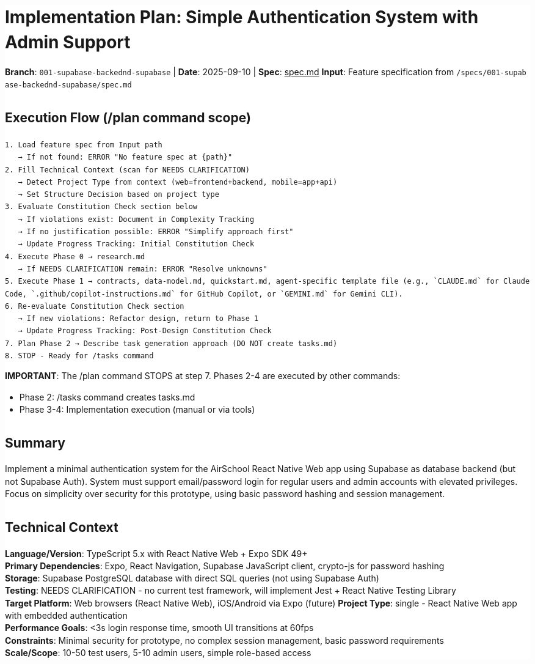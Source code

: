 # Implementation Plan: Simple Authentication System with Admin Support

**Branch**: `001-supabase-backednd-supabase` | **Date**: 2025-09-10 | **Spec**: [spec.md](./spec.md)
**Input**: Feature specification from `/specs/001-supabase-backednd-supabase/spec.md`

## Execution Flow (/plan command scope)
```
1. Load feature spec from Input path
   → If not found: ERROR "No feature spec at {path}"
2. Fill Technical Context (scan for NEEDS CLARIFICATION)
   → Detect Project Type from context (web=frontend+backend, mobile=app+api)
   → Set Structure Decision based on project type
3. Evaluate Constitution Check section below
   → If violations exist: Document in Complexity Tracking
   → If no justification possible: ERROR "Simplify approach first"
   → Update Progress Tracking: Initial Constitution Check
4. Execute Phase 0 → research.md
   → If NEEDS CLARIFICATION remain: ERROR "Resolve unknowns"
5. Execute Phase 1 → contracts, data-model.md, quickstart.md, agent-specific template file (e.g., `CLAUDE.md` for Claude Code, `.github/copilot-instructions.md` for GitHub Copilot, or `GEMINI.md` for Gemini CLI).
6. Re-evaluate Constitution Check section
   → If new violations: Refactor design, return to Phase 1
   → Update Progress Tracking: Post-Design Constitution Check
7. Plan Phase 2 → Describe task generation approach (DO NOT create tasks.md)
8. STOP - Ready for /tasks command
```

**IMPORTANT**: The /plan command STOPS at step 7. Phases 2-4 are executed by other commands:
- Phase 2: /tasks command creates tasks.md
- Phase 3-4: Implementation execution (manual or via tools)

## Summary
Implement a minimal authentication system for the AirSchool React Native Web app using Supabase as database backend (but not Supabase Auth). System must support email/password login for regular users and admin accounts with elevated privileges. Focus on simplicity over security for this prototype, using basic password hashing and session management.

## Technical Context
**Language/Version**: TypeScript 5.x with React Native Web + Expo SDK 49+  
**Primary Dependencies**: Expo, React Navigation, Supabase JavaScript client, crypto-js for password hashing  
**Storage**: Supabase PostgreSQL database with direct SQL queries (not using Supabase Auth)  
**Testing**: NEEDS CLARIFICATION - no current test framework, will implement Jest + React Native Testing Library  
**Target Platform**: Web browsers (React Native Web), iOS/Android via Expo (future)
**Project Type**: single - React Native Web app with embedded authentication  
**Performance Goals**: <3s login response time, smooth UI transitions at 60fps  
**Constraints**: Minimal security for prototype, no complex session management, basic password requirements  
**Scale/Scope**: 10-50 test users, 5-10 admin users, simple role-based access
